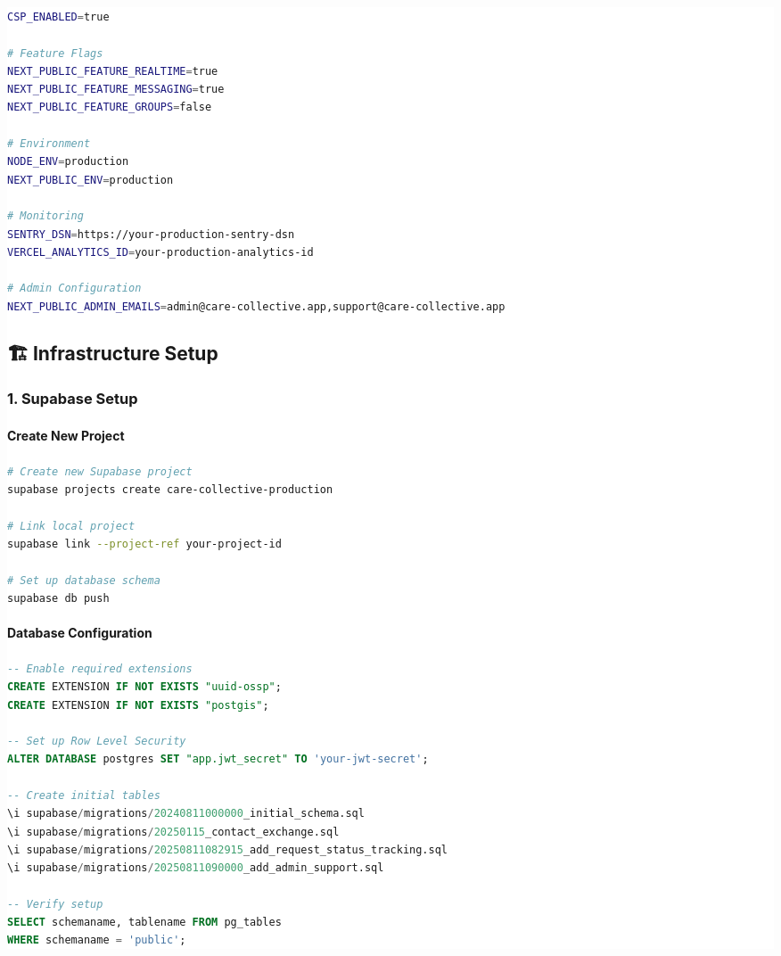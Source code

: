```bash
CSP_ENABLED=true

# Feature Flags
NEXT_PUBLIC_FEATURE_REALTIME=true
NEXT_PUBLIC_FEATURE_MESSAGING=true
NEXT_PUBLIC_FEATURE_GROUPS=false

# Environment
NODE_ENV=production
NEXT_PUBLIC_ENV=production

# Monitoring
SENTRY_DSN=https://your-production-sentry-dsn
VERCEL_ANALYTICS_ID=your-production-analytics-id

# Admin Configuration
NEXT_PUBLIC_ADMIN_EMAILS=admin@care-collective.app,support@care-collective.app
```

## 🏗️ Infrastructure Setup

### 1. Supabase Setup

#### Create New Project
```bash
# Create new Supabase project
supabase projects create care-collective-production

# Link local project
supabase link --project-ref your-project-id

# Set up database schema
supabase db push
```

#### Database Configuration
```sql
-- Enable required extensions
CREATE EXTENSION IF NOT EXISTS "uuid-ossp";
CREATE EXTENSION IF NOT EXISTS "postgis";

-- Set up Row Level Security
ALTER DATABASE postgres SET "app.jwt_secret" TO 'your-jwt-secret';

-- Create initial tables
\i supabase/migrations/20240811000000_initial_schema.sql
\i supabase/migrations/20250115_contact_exchange.sql
\i supabase/migrations/20250811082915_add_request_status_tracking.sql
\i supabase/migrations/20250811090000_add_admin_support.sql

-- Verify setup
SELECT schemaname, tablename FROM pg_tables 
WHERE schemaname = 'public';
```

